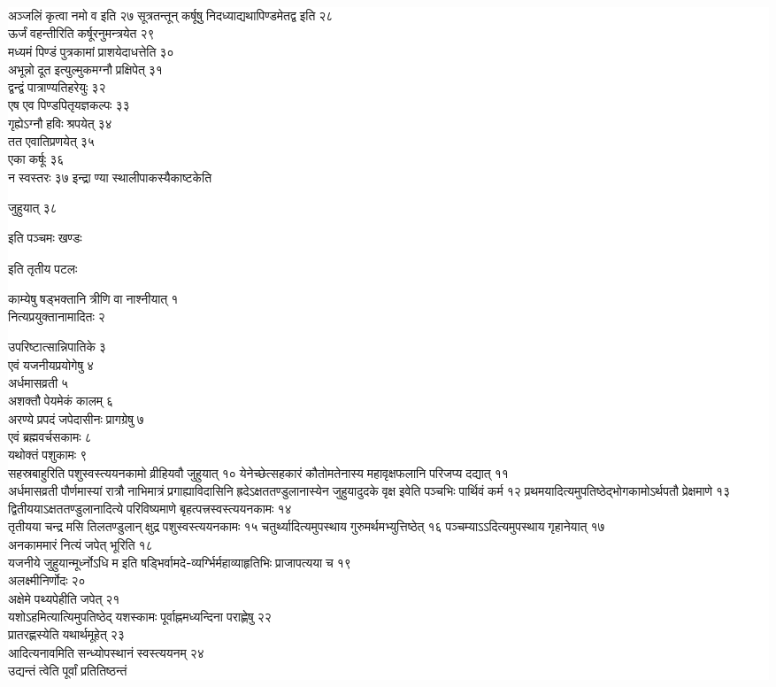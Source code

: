 अञ्जलिं कृत्वा नमो व इति २७
सूत्रतन्तून् कर्षूषु निदध्याद्यथापिण्डमेतद्व इति २८   
ऊर्जं वहन्तीरिति
कर्षूरनुमन्त्रयेत २९   
मध्यमं पिण्डं पुत्रकामां प्राशयेदाधत्तेति
३०   
अभून्नो दूत इत्युल्मुकमग्नौ प्रक्षिपेत् ३१   
द्वन्द्वं
पात्राण्यतिहरेयुः ३२   
एष एव
पिण्डपितृयज्ञकल्पः ३३   
गृह्येऽग्नौ
हविः श्रपयेत् ३४   
तत एवातिप्रणयेत् ३५   
एका कर्षूः ३६   
न स्वस्तरः ३७
इन्द्रा ण्या स्थालीपाकस्यैकाष्टकेति 

जुहुयात् ३८

इति पञ्चमः खण्डः

इति तृतीय पटलः

 

काम्येषु षड्भक्तानि त्रीणि वा नाश्नीयात् १   
नित्यप्रयुक्तानामादितः २

उपरिष्टात्सान्निपातिके ३   
एवं यजनीयप्रयोगेषु ४   
अर्धमासव्रती ५   
अशक्तौ
पेयमेकं कालम् ६   
अरण्ये प्रपदं जपेदासीनः प्रागग्रेषु ७   
एवं
ब्रह्मवर्चसकामः ८   
यथोक्तं पशुकामः ९   
सहस्रबाहुरिति
पशुस्वस्त्ययनकामो व्रीहियवौ जुहुयात् १०
येनेच्छेत्सहकारं कौतोमतेनास्य महावृक्षफलानि परिजप्य
दद्यात् ११   
अर्धमासव्रती पौर्णमास्यां रात्रौ नाभिमात्रं
प्रगाह्याविदासिनि ह्रदेऽक्षततण्डुलानास्येन जुहुयादुदके वृक्ष
इवेति पञ्चभिः पार्थिवं कर्म १२
प्रथमयादित्यमुपतिष्ठेद्भोगकामोऽर्थपतौ
प्रेक्षमाणे १३   
द्वितीययाऽक्षततण्डुलानादित्ये परिविष्यमाणे
बृहत्पत्त्रस्वस्त्ययनकामः १४   
तृतीयया
चन्द्र मसि तिलतण्डुलान् क्षुद्र पशुस्वस्त्ययनकामः १५
चतुर्थ्यादित्यमुपस्थाय गुरुमर्थमभ्युत्तिष्ठेत् १६
पञ्चम्याऽऽदित्यमुपस्थाय गृहानेयात् १७   
अनकाममारं नित्यं
जपेत् भूरिति १८   
यजनीये जुहुयान्मूर्ध्नोऽधि म इति
षड्भिर्वामदे-व्यर्ग्भिर्महाव्याहृतिभिः
प्राजापत्यया च १९   
अलक्ष्मीनिर्णोदः २०   
अक्षेमे पथ्यपेहीति जपेत्
२१   
यशोऽहमित्यात्यिमुपतिष्ठेद् यशस्कामः पूर्वाह्नमध्यन्दिना पराह्णेषु
२२   
प्रातरह्णस्येति यथार्थमूहेत् २३   
आदित्यनावमिति सन्ध्योपस्थानं
स्वस्त्ययनम् २४   
उद्यन्तं त्वेति पूर्वां प्रतितिष्ठन्तं